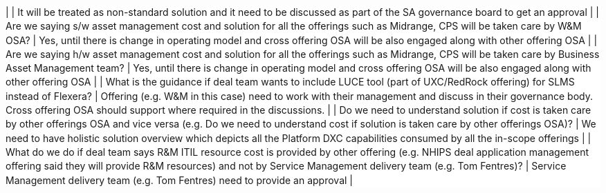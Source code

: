 |                                                                                                                                                                                                                                                                                                                                                                                                                                            | It will be treated as non-standard solution and it need to be discussed as part of the SA governance board to get an approval                                                                                                                                                                                                                                                                                                                                                                                                                                 |
| Are we saying s/w asset management cost and solution for all the offerings such as Midrange, CPS will be taken care by W&M OSA?                                                                                                                                                                                                                                                                                                            | Yes, until there is change in operating model and cross offering OSA will be also engaged along with other offering OSA                                                                                                                                                                                                                                                                                                                                                                                                                                       |
| Are we saying h/w asset management cost and solution for all the offerings such as Midrange, CPS will be taken care by Business Asset Management team?                                                                                                                                                                                                                                                                                     | Yes, until there is change in operating model and cross offering OSA will be also engaged along with other offering OSA                                                                                                                                                                                                                                                                                                                                                                                                                                       |
| What is the guidance if deal team wants to include LUCE tool (part of UXC/RedRock offering) for SLMS instead of Flexera?                                                                                                                                                                                                                                                                                                                   | Offering (e.g. W&M in this case) need to work with their management and discuss in their governance body. Cross offering OSA should support where required in the discussions.                                                                                                                                                                                                                                                                                                                                                                                |
| Do we need to understand solution if cost is taken care by other offerings OSA and vice versa (e.g. Do we need to understand cost if solution is taken care by other offerings OSA)?                                                                                                                                                                                                                                                       | We need to have holistic solution overview which depicts all the Platform DXC capabilities consumed by all the in-scope offerings                                                                                                                                                                                                                                                                                                                                                                                                                             |
| What do we do if deal team says R&M ITIL resource cost is provided by other offering (e.g. NHIPS deal application management offering said they will provide R&M resources) and not by Service Management delivery team (e.g. Tom Fentres)?                                                                                                                                                                                                | Service Management delivery team (e.g. Tom Fentres) need to provide an approval                                                                                                                                                                                                                                                                                                                                                                                                                                                                               |